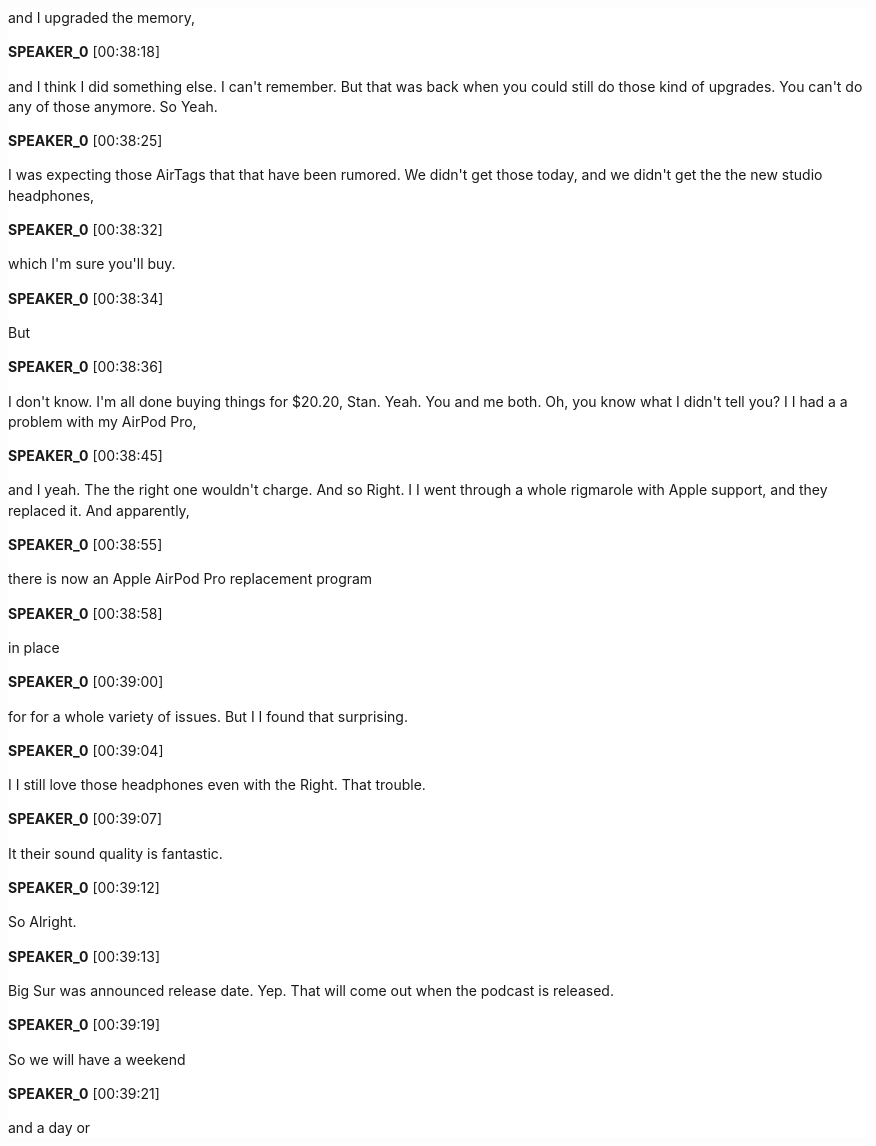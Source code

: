 and I upgraded the memory,

**SPEAKER_0** [00:38:18]

and I think I did something else. I can't remember. But that was back when you could still do those kind of upgrades. You can't do any of those anymore. So Yeah.

**SPEAKER_0** [00:38:25]

I was expecting those AirTags that that have been rumored. We didn't get those today, and we didn't get the the new studio headphones,

**SPEAKER_0** [00:38:32]

which I'm sure you'll buy.

**SPEAKER_0** [00:38:34]

But

**SPEAKER_0** [00:38:36]

I don't know. I'm all done buying things for $20.20, Stan. Yeah. You and me both. Oh, you know what I didn't tell you? I I had a a problem with my AirPod Pro,

**SPEAKER_0** [00:38:45]

and I yeah. The the right one wouldn't charge. And so Right. I I went through a whole rigmarole with Apple support, and they replaced it. And apparently,

**SPEAKER_0** [00:38:55]

there is now an Apple AirPod Pro replacement program

**SPEAKER_0** [00:38:58]

in place

**SPEAKER_0** [00:39:00]

for for a whole variety of issues. But I I found that surprising.

**SPEAKER_0** [00:39:04]

I I still love those headphones even with the Right. That trouble.

**SPEAKER_0** [00:39:07]

It their sound quality is fantastic.

**SPEAKER_0** [00:39:12]

So Alright.

**SPEAKER_0** [00:39:13]

Big Sur was announced release date. Yep. That will come out when the podcast is released.

**SPEAKER_0** [00:39:19]

So we will have a weekend

**SPEAKER_0** [00:39:21]

and a day or
